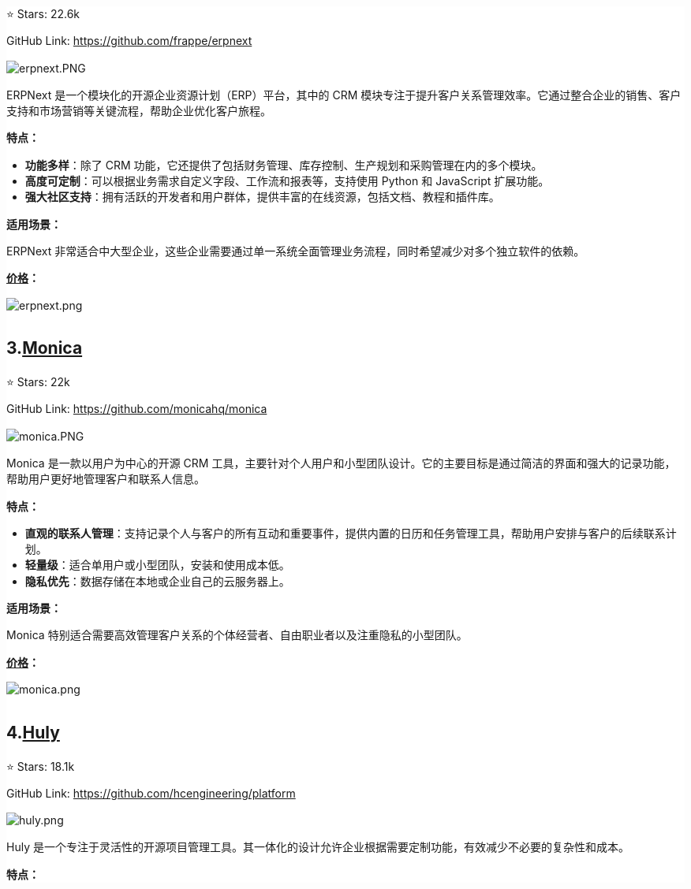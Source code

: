 ⭐️ Stars: 22.6k

GitHub Link: https://github.com/frappe/erpnext

![erpnext.PNG](https://static-docs.nocobase.com/270f2a8d8a172efeb93bb42b2fa7be3d.PNG)

ERPNext 是一个模块化的开源企业资源计划（ERP）平台，其中的 CRM 模块专注于提升客户关系管理效率。它通过整合企业的销售、客户支持和市场营销等关键流程，帮助企业优化客户旅程。

**特点：**

* **功能多样**：除了 CRM 功能，它还提供了包括财务管理、库存控制、生产规划和采购管理在内的多个模块。
* **高度可定制**：可以根据业务需求自定义字段、工作流和报表等，支持使用 Python 和 JavaScript 扩展功能。
* **强大社区支持**：拥有活跃的开发者和用户群体，提供丰富的在线资源，包括文档、教程和插件库。

**适用场景：**

ERPNext 非常适合中大型企业，这些企业需要通过单一系统全面管理业务流程，同时希望减少对多个独立软件的依赖。

**[价格](https://erpnext.com/pricing)：**

![erpnext.png](https://static-docs.nocobase.com/4e43430ebe45bd6faef7bab261ed3f89.png)

## 3.[Monica](https://www.monicahq.com/)

⭐️ Stars: 22k

GitHub Link: https://github.com/monicahq/monica

![monica.PNG](https://static-docs.nocobase.com/4cff7bae8b7a0e3509ea8e7d37fcf279.PNG)

Monica 是一款以用户为中心的开源 CRM 工具，主要针对个人用户和小型团队设计。它的主要目标是通过简洁的界面和强大的记录功能，帮助用户更好地管理客户和联系人信息。

**特点：**

* **直观的联系人管理**：支持记录个人与客户的所有互动和重要事件，提供内置的日历和任务管理工具，帮助用户安排与客户的后续联系计划。
* **轻量级**：适合单用户或小型团队，安装和使用成本低。
* **隐私优先**：数据存储在本地或企业自己的云服务器上。

**适用场景：**

Monica 特别适合需要高效管理客户关系的个体经营者、自由职业者以及注重隐私的小型团队。

**[价格](https://www.monicahq.com/pricing)：**

![monica.png](https://static-docs.nocobase.com/c01d7daf63ef055e16b700e1e6aa0e48.png)

## 4.[Huly](https://huly.io/)

⭐️ Stars: 18.1k

GitHub Link: https://github.com/hcengineering/platform

![huly.png](https://static-docs.nocobase.com/ea76cfeda767ae554a40b72d4b679098.png)

Huly 是一个专注于灵活性的开源项目管理工具。其一体化的设计允许企业根据需要定制功能，有效减少不必要的复杂性和成本。

**特点：**
